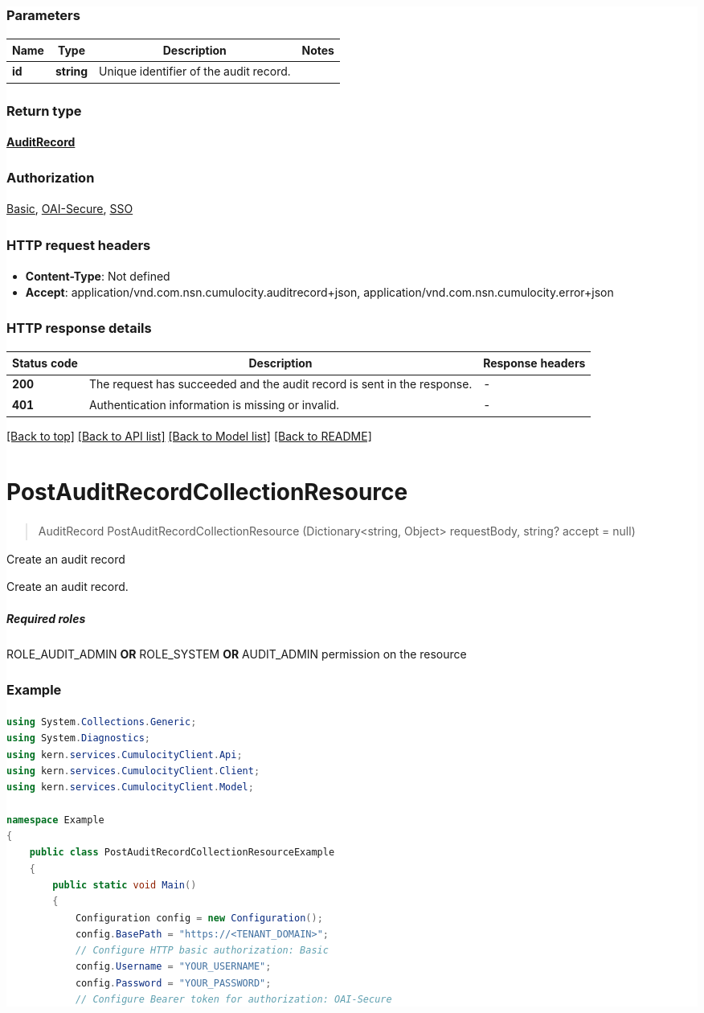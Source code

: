 ```csharp
```

### Parameters

| Name | Type | Description | Notes |
|------|------|-------------|-------|
| **id** | **string** | Unique identifier of the audit record. |  |

### Return type

[**AuditRecord**](AuditRecord.md)

### Authorization

[Basic](../README.md#Basic), [OAI-Secure](../README.md#OAI-Secure), [SSO](../README.md#SSO)

### HTTP request headers

 - **Content-Type**: Not defined
 - **Accept**: application/vnd.com.nsn.cumulocity.auditrecord+json, application/vnd.com.nsn.cumulocity.error+json


### HTTP response details
| Status code | Description | Response headers |
|-------------|-------------|------------------|
| **200** | The request has succeeded and the audit record is sent in the response. |  -  |
| **401** | Authentication information is missing or invalid. |  -  |

[[Back to top]](#) [[Back to API list]](../README.md#documentation-for-api-endpoints) [[Back to Model list]](../README.md#documentation-for-models) [[Back to README]](../README.md)

<a name="postauditrecordcollectionresource"></a>
# **PostAuditRecordCollectionResource**
> AuditRecord PostAuditRecordCollectionResource (Dictionary<string, Object> requestBody, string? accept = null)

Create an audit record

Create an audit record.  <section><h5>Required roles</h5> ROLE_AUDIT_ADMIN <b>OR</b> ROLE_SYSTEM <b>OR</b> AUDIT_ADMIN permission on the resource </section> 

### Example
```csharp
using System.Collections.Generic;
using System.Diagnostics;
using kern.services.CumulocityClient.Api;
using kern.services.CumulocityClient.Client;
using kern.services.CumulocityClient.Model;

namespace Example
{
    public class PostAuditRecordCollectionResourceExample
    {
        public static void Main()
        {
            Configuration config = new Configuration();
            config.BasePath = "https://<TENANT_DOMAIN>";
            // Configure HTTP basic authorization: Basic
            config.Username = "YOUR_USERNAME";
            config.Password = "YOUR_PASSWORD";
            // Configure Bearer token for authorization: OAI-Secure
```
